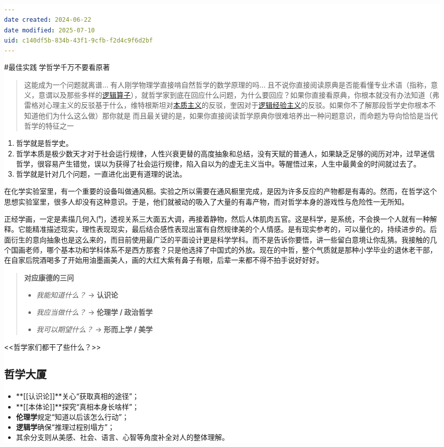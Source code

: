 ```yaml
---
date created: 2024-06-22
date modified: 2025-07-10
uid: c140df5b-834b-43f1-9cfb-f2d4c9f6d2bf
---
```


#最佳实践  学哲学千万不要看原著

> 这能成为一个问题就离谱...
  有人刚学物理学直接啃自然哲学的数学原理的吗...
   且不说你直接阅读原典是否能看懂专业术语（指称，意义，意谓以及那些多样的[逻辑算子](https://zhida.zhihu.com/search?content_id=722942778&content_type=Answer&match_order=1&q=%E9%80%BB%E8%BE%91%E7%AE%97%E5%AD%90&zhida_source=entity)），就哲学家到底在回应什么问题，为什么要回应？如果你直接看原典，你根本就没有办法知道（弗雷格对心理主义的反驳基于什么，维特根斯坦对[本质主义](https://zhida.zhihu.com/search?content_id=722942778&content_type=Answer&match_order=1&q=%E6%9C%AC%E8%B4%A8%E4%B8%BB%E4%B9%89&zhida_source=entity)的反驳，奎因对于[逻辑经验主义](https://zhida.zhihu.com/search?content_id=722942778&content_type=Answer&match_order=1&q=%E9%80%BB%E8%BE%91%E7%BB%8F%E9%AA%8C%E4%B8%BB%E4%B9%89&zhida_source=entity)的反驳。如果你不了解那段哲学史你根本不知道他们为什么这么做）那你就是
   而且最关键的是，如果你直接阅读哲学原典你很难培养出一种问题意识，而命题为导向恰恰是当代哲学的特征之一




1. 哲学就是哲学史。
2. 哲学本质是极少数天才对于社会运行规律，人性兴衰更替的高度抽象和总结，没有天赋的普通人，如果缺乏足够的阅历对冲，过早迷信哲学，很容易产生错觉，误以为获得了社会运行规律，陷入自以为的虚无主义当中。等醒悟过来，人生中最黄金的时间就过去了。
3. 哲学就是针对几个问题，一直进化出更有道理的说法。

在化学实验室里，有一个重要的设备叫做通风橱。实验之所以需要在通风橱里完成，是因为许多反应的产物都是有毒的。然而，在哲学这个思想实验室里，很多人却没有这种意识。于是，他们就被动的吸入了大量的有毒产物，而对哲学本身的游戏性与危险性一无所知。

正经学画，一定是素描几何入门，透视关系三大面五大调，再接着静物，然后人体肌肉五官。这是科学，是系统，不会换一个人就有一种解释。它能精准描述现实，理性表现现实，最后结合感性表现出富有自然规律美的个人情感。是有现实参考的，可以量化的，持续进步的。后面衍生的意向抽象也是这么来的，而目前使用最广泛的平面设计更是科学学科。而不是告诉你要悟，讲一些留白意境让你乱猜。我接触的几个国画老师，哪个基本功和学科体系不是西方那套？只是他选择了中国式的外放。现在的中哲，整个气质就是那种小学毕业的退休老干部，在自家后院酒喝多了开始用油墨画美人，画的大红大紫有鼻子有眼，后辈一来都不得不拍手说好好好。

> **对应康德的三问**
>
> - _我能知道什么？_ → **认识论**
>
> - _我应当做什么？_ → **伦理学 / 政治哲学**
>
> - _我可以期望什么？_ → **形而上学 / 美学**
>

<<哲学家们都干了些什么？>>

## 哲学大厦

- **[[认识论]]**关心“获取真相的途径”；
- **[[本体论]]**探究“真相本身长啥样”；
- **伦理学**规定“知道以后该怎么行动”；
- **逻辑学**确保“推理过程别塌方”；
- 其余分支则从美感、社会、语言、心智等角度补全对人的整体理解。

